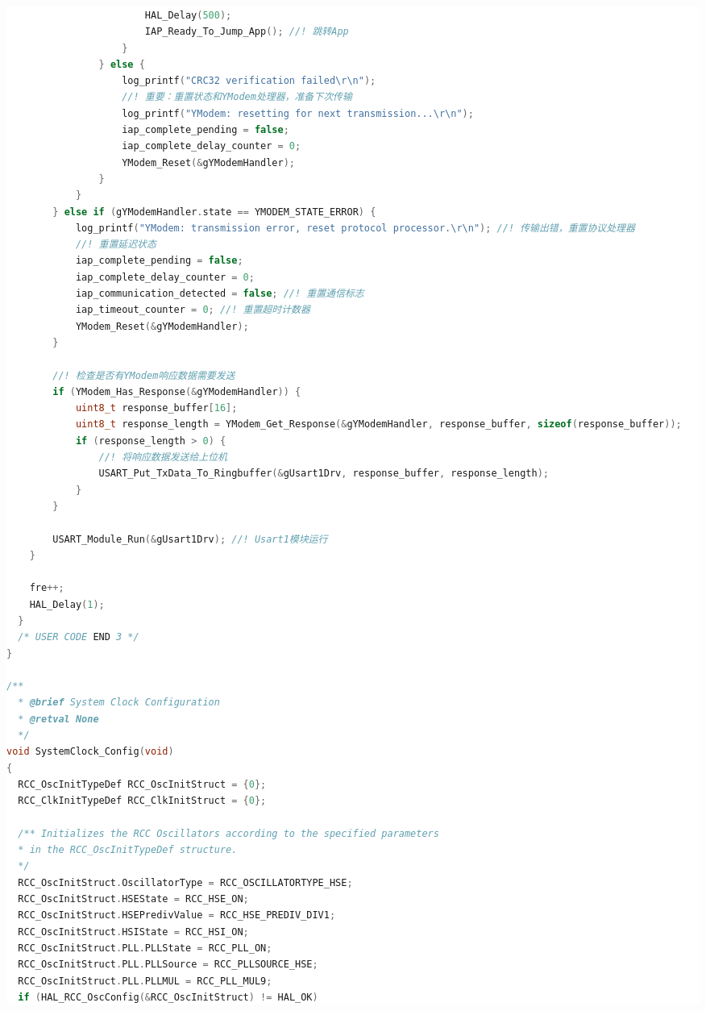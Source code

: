 ```c
                        HAL_Delay(500);
                        IAP_Ready_To_Jump_App(); //! 跳转App
                    }
                } else {
                    log_printf("CRC32 verification failed\r\n");
                    //! 重要：重置状态和YModem处理器，准备下次传输
                    log_printf("YModem: resetting for next transmission...\r\n");
                    iap_complete_pending = false;
                    iap_complete_delay_counter = 0;
                    YModem_Reset(&gYModemHandler);
                }
            }
        } else if (gYModemHandler.state == YMODEM_STATE_ERROR) {
            log_printf("YModem: transmission error, reset protocol processor.\r\n"); //! 传输出错，重置协议处理器
            //! 重置延迟状态
            iap_complete_pending = false;
            iap_complete_delay_counter = 0;
            iap_communication_detected = false; //! 重置通信标志
            iap_timeout_counter = 0; //! 重置超时计数器
            YModem_Reset(&gYModemHandler);
        }

        //! 检查是否有YModem响应数据需要发送
        if (YModem_Has_Response(&gYModemHandler)) {
            uint8_t response_buffer[16];
            uint8_t response_length = YModem_Get_Response(&gYModemHandler, response_buffer, sizeof(response_buffer));
            if (response_length > 0) {
                //! 将响应数据发送给上位机
                USART_Put_TxData_To_Ringbuffer(&gUsart1Drv, response_buffer, response_length);
            }
        }
        
        USART_Module_Run(&gUsart1Drv); //! Usart1模块运行
    }
    
    fre++;
    HAL_Delay(1);
  }
  /* USER CODE END 3 */
}

/**
  * @brief System Clock Configuration
  * @retval None
  */
void SystemClock_Config(void)
{
  RCC_OscInitTypeDef RCC_OscInitStruct = {0};
  RCC_ClkInitTypeDef RCC_ClkInitStruct = {0};

  /** Initializes the RCC Oscillators according to the specified parameters
  * in the RCC_OscInitTypeDef structure.
  */
  RCC_OscInitStruct.OscillatorType = RCC_OSCILLATORTYPE_HSE;
  RCC_OscInitStruct.HSEState = RCC_HSE_ON;
  RCC_OscInitStruct.HSEPredivValue = RCC_HSE_PREDIV_DIV1;
  RCC_OscInitStruct.HSIState = RCC_HSI_ON;
  RCC_OscInitStruct.PLL.PLLState = RCC_PLL_ON;
  RCC_OscInitStruct.PLL.PLLSource = RCC_PLLSOURCE_HSE;
  RCC_OscInitStruct.PLL.PLLMUL = RCC_PLL_MUL9;
  if (HAL_RCC_OscConfig(&RCC_OscInitStruct) != HAL_OK)
```